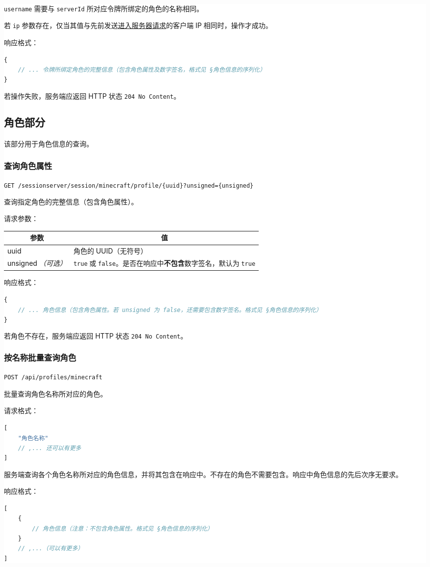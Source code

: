 `username` 需要与 `serverId` 所对应令牌所绑定的角色的名称相同。

若 `ip` 参数存在，仅当其值与先前发送[进入服务器请求](#客户端进入服务器)的客户端 IP 相同时，操作才成功。

响应格式：
```javascript
{
	// ... 令牌所绑定角色的完整信息（包含角色属性及数字签名，格式见 §角色信息的序列化）
}
```

若操作失败，服务端应返回 HTTP 状态 `204 No Content`。

## 角色部分
该部分用于角色信息的查询。

### 查询角色属性
`GET /sessionserver/session/minecraft/profile/{uuid}?unsigned={unsigned}`

查询指定角色的完整信息（包含角色属性）。

请求参数：

|参数|值|
|----|--|
|uuid|角色的 UUID（无符号）|
|unsigned _（可选）_|`true` 或 `false`。是否在响应中**不包含**数字签名，默认为 `true`|

响应格式：
```javascript
{
	// ... 角色信息（包含角色属性。若 unsigned 为 false，还需要包含数字签名。格式见 §角色信息的序列化）
}
```

若角色不存在，服务端应返回 HTTP 状态 `204 No Content`。

### 按名称批量查询角色
`POST /api/profiles/minecraft`

批量查询角色名称所对应的角色。

请求格式：
```javascript
[
	"角色名称"
	// ,... 还可以有更多
]
```

服务端查询各个角色名称所对应的角色信息，并将其包含在响应中。不存在的角色不需要包含。响应中角色信息的先后次序无要求。

响应格式：
```javascript
[
	{
		// 角色信息（注意：不包含角色属性。格式见 §角色信息的序列化）
	}
	// ,...（可以有更多）
]
```

